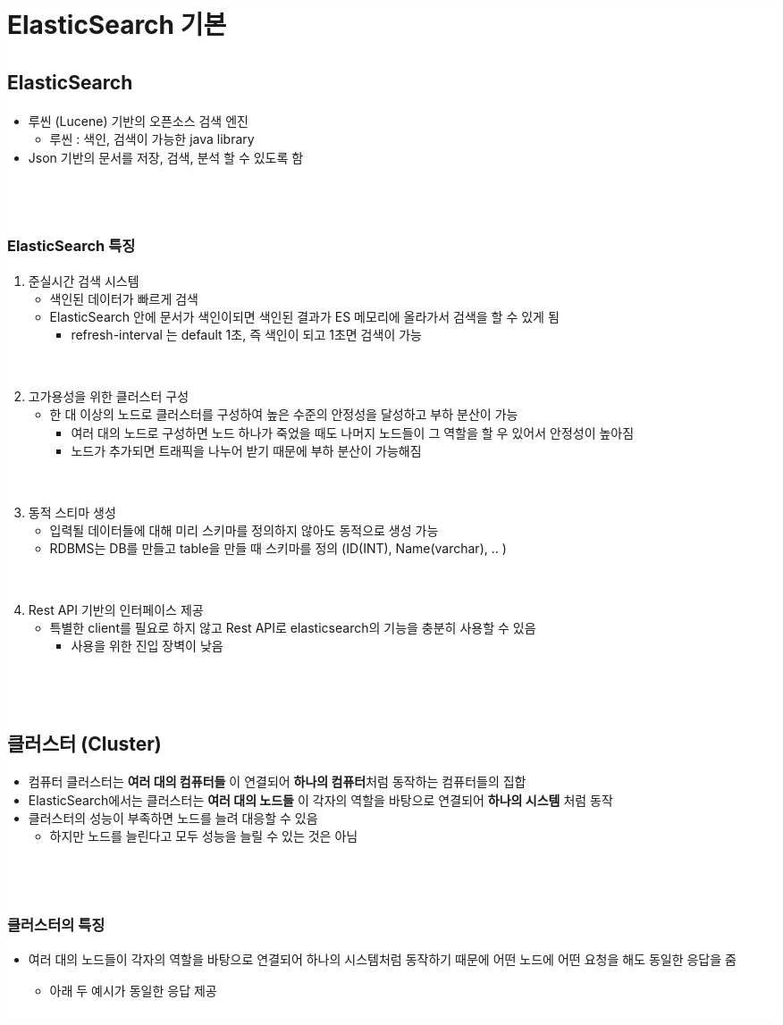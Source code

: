 # ElasticSearch 기본
## ElasticSearch
- 루씬 (Lucene) 기반의 오픈소스 검색 엔진
    - 루씬 : 색인, 검색이 가능한 java  library
- Json 기반의 문서를 저장, 검색, 분석 할 수 있도록 함

<br>
<br>

### ElasticSearch 특징
1. 준실시간 검색 시스템
    - 색인된 데이터가 빠르게 검색
    - ElasticSearch 안에 문서가 색인이되면 색인된 결과가 ES 메모리에 올라가서 검색을 할 수 있게 됨
        - refresh-interval 는 default 1초, 즉 색인이 되고 1초면 검색이 가능

<br>

2. 고가용성을 위한 클러스터 구성
    - 한 대 이상의 노드로 클러스터를 구성하여 높은 수준의 안정성을 달성하고 부하 분산이 가능
        - 여러 대의 노드로 구성하면 노드 하나가 죽었을 때도 나머지 노드들이 그 역할을 할 우 있어서 안정성이 높아짐
        - 노드가 추가되면 트래픽을 나누어 받기 때문에 부하 분산이 가능해짐

<br>

3. 동적 스티마 생성
    - 입력될 데이터들에 대해 미리 스키마를 정의하지 않아도 동적으로 생성 가능 
    - RDBMS는 DB를 만들고 table을 만들 때 스키마를 정의 (ID(INT), Name(varchar), .. )

<br>

4. Rest API 기반의 인터페이스 제공
    - 특별한 client를 필요로 하지 않고 Rest API로 elasticsearch의 기능을 충분히 사용할 수 있음 
        - 사용을 위한 진입 장벽이 낮음 

<br>
<br>

## 클러스터 (Cluster)
- 컴퓨터 클러스터는 **여러 대의 컴퓨터들** 이 연결되어 **하나의 컴퓨터**처럼 동작하는 컴퓨터들의 집합
- ElasticSearch에서는 클러스터는  **여러 대의 노드들** 이 각자의 역할을 바탕으로 연결되어 **하나의 시스템** 처럼 동작
- 클러스터의 성능이 부족하면 노드를 늘려 대응할 수 있음
    - 하지만 노드를 늘린다고 모두 성능을 늘릴 수 있는 것은 아님

<br>
<br>

### 클러스터의 특징
- 여러 대의 노드들이 각자의 역할을 바탕으로 연결되어 하나의 시스템처럼 동작하기 때문에 어떤 노드에 어떤 요청을 해도 동일한 응답을 줌
    - 아래 두 예시가 동일한 응답 제공

    <br>
